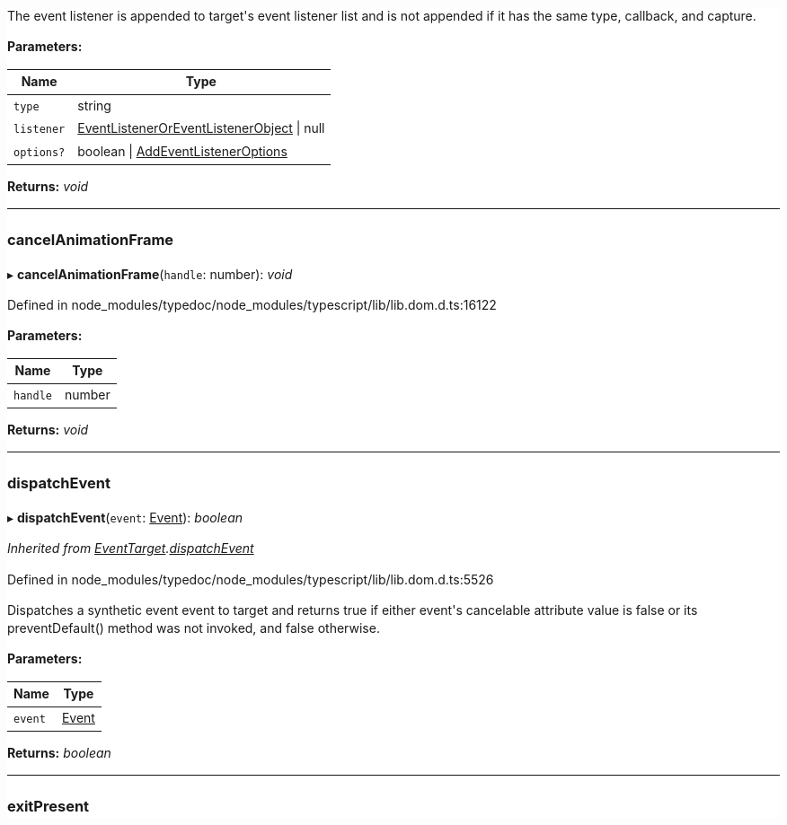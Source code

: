 The event listener is appended to target's event listener list and is not appended if it has the same type, callback, and capture.

**Parameters:**

Name | Type |
------ | ------ |
`type` | string |
`listener` | [EventListenerOrEventListenerObject](../modules/_node_modules_typedoc_node_modules_typescript_lib_lib_dom_d_.md#eventlisteneroreventlistenerobject) &#124; null |
`options?` | boolean &#124; [AddEventListenerOptions](_node_modules_typedoc_node_modules_typescript_lib_lib_dom_d_.addeventlisteneroptions.md) |

**Returns:** *void*

___

###  cancelAnimationFrame

▸ **cancelAnimationFrame**(`handle`: number): *void*

Defined in node_modules/typedoc/node_modules/typescript/lib/lib.dom.d.ts:16122

**Parameters:**

Name | Type |
------ | ------ |
`handle` | number |

**Returns:** *void*

___

###  dispatchEvent

▸ **dispatchEvent**(`event`: [Event](_node_modules_typedoc_node_modules_typescript_lib_lib_dom_d_.event.md)): *boolean*

*Inherited from [EventTarget](_node_modules_typedoc_node_modules_typescript_lib_lib_dom_d_.eventtarget.md).[dispatchEvent](_node_modules_typedoc_node_modules_typescript_lib_lib_dom_d_.eventtarget.md#dispatchevent)*

Defined in node_modules/typedoc/node_modules/typescript/lib/lib.dom.d.ts:5526

Dispatches a synthetic event event to target and returns true if either event's cancelable attribute value is false or its preventDefault() method was not invoked, and false otherwise.

**Parameters:**

Name | Type |
------ | ------ |
`event` | [Event](_node_modules_typedoc_node_modules_typescript_lib_lib_dom_d_.event.md) |

**Returns:** *boolean*

___

###  exitPresent
